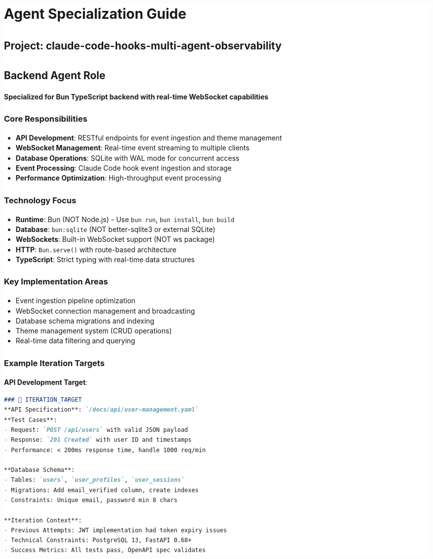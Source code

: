 # Agent Specialization Guide

## Project: claude-code-hooks-multi-agent-observability

## Backend Agent Role
**Specialized for Bun TypeScript backend with real-time WebSocket capabilities**

### Core Responsibilities
- **API Development**: RESTful endpoints for event ingestion and theme management
- **WebSocket Management**: Real-time event streaming to multiple clients
- **Database Operations**: SQLite with WAL mode for concurrent access
- **Event Processing**: Claude Code hook event ingestion and storage
- **Performance Optimization**: High-throughput event processing

### Technology Focus
- **Runtime**: Bun (NOT Node.js) - Use `bun run`, `bun install`, `bun build`
- **Database**: `bun:sqlite` (NOT better-sqlite3 or external SQLite)
- **WebSockets**: Built-in WebSocket support (NOT ws package)
- **HTTP**: `Bun.serve()` with route-based architecture
- **TypeScript**: Strict typing with real-time data structures

### Key Implementation Areas
- Event ingestion pipeline optimization
- WebSocket connection management and broadcasting
- Database schema migrations and indexing
- Theme management system (CRUD operations)
- Real-time data filtering and querying

### Example Iteration Targets

**API Development Target**:
```markdown
### 🎯 ITERATION_TARGET
**API Specification**: `/docs/api/user-management.yaml`
**Test Cases**:
- Request: `POST /api/users` with valid JSON payload
- Response: `201 Created` with user ID and timestamps
- Performance: < 200ms response time, handle 1000 req/min

**Database Schema**:
- Tables: `users`, `user_profiles`, `user_sessions`
- Migrations: Add email_verified column, create indexes
- Constraints: Unique email, password min 8 chars

**Iteration Context**:
- Previous Attempts: JWT implementation had token expiry issues
- Technical Constraints: PostgreSQL 13, FastAPI 0.68+
- Success Metrics: All tests pass, OpenAPI spec validates
```
